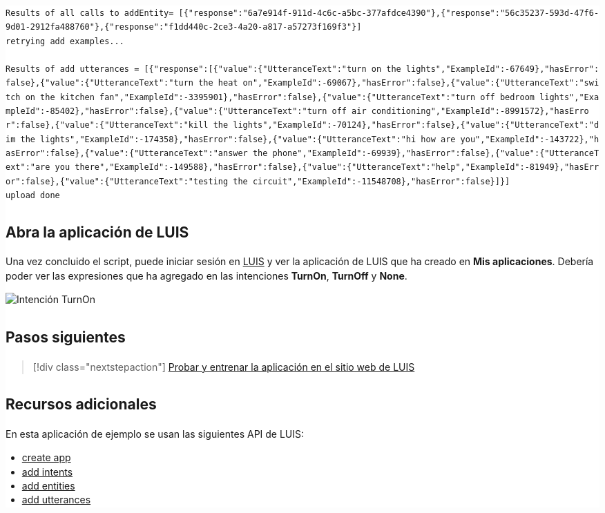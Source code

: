 ```console
Results of all calls to addEntity= [{"response":"6a7e914f-911d-4c6c-a5bc-377afdce4390"},{"response":"56c35237-593d-47f6-9d01-2912fa488760"},{"response":"f1dd440c-2ce3-4a20-a817-a57273f169f3"}]
retrying add examples...

Results of add utterances = [{"response":[{"value":{"UtteranceText":"turn on the lights","ExampleId":-67649},"hasError":false},{"value":{"UtteranceText":"turn the heat on","ExampleId":-69067},"hasError":false},{"value":{"UtteranceText":"switch on the kitchen fan","ExampleId":-3395901},"hasError":false},{"value":{"UtteranceText":"turn off bedroom lights","ExampleId":-85402},"hasError":false},{"value":{"UtteranceText":"turn off air conditioning","ExampleId":-8991572},"hasError":false},{"value":{"UtteranceText":"kill the lights","ExampleId":-70124},"hasError":false},{"value":{"UtteranceText":"dim the lights","ExampleId":-174358},"hasError":false},{"value":{"UtteranceText":"hi how are you","ExampleId":-143722},"hasError":false},{"value":{"UtteranceText":"answer the phone","ExampleId":-69939},"hasError":false},{"value":{"UtteranceText":"are you there","ExampleId":-149588},"hasError":false},{"value":{"UtteranceText":"help","ExampleId":-81949},"hasError":false},{"value":{"UtteranceText":"testing the circuit","ExampleId":-11548708},"hasError":false}]}]
upload done
```




## <a name="open-the-luis-app"></a>Abra la aplicación de LUIS
Una vez concluido el script, puede iniciar sesión en [LUIS](luis-reference-regions.md) y ver la aplicación de LUIS que ha creado en **Mis aplicaciones**. Debería poder ver las expresiones que ha agregado en las intenciones **TurnOn**, **TurnOff** y **None**.

![Intención TurnOn](./media/luis-tutorial-node-import-utterances-csv/imported-utterances-661.png)


## <a name="next-steps"></a>Pasos siguientes

> [!div class="nextstepaction"]
> [Probar y entrenar la aplicación en el sitio web de LUIS](luis-interactive-test.md)

## <a name="additional-resources"></a>Recursos adicionales

En esta aplicación de ejemplo se usan las siguientes API de LUIS:
- [create app](https://westus.dev.cognitive.microsoft.com/docs/services/5890b47c39e2bb17b84a55ff/operations/5890b47c39e2bb052c5b9c36)
- [add intents](https://westus.dev.cognitive.microsoft.com/docs/services/5890b47c39e2bb17b84a55ff/operations/5890b47c39e2bb052c5b9c0c)
- [add entities](https://westus.dev.cognitive.microsoft.com/docs/services/5890b47c39e2bb17b84a55ff/operations/5890b47c39e2bb052c5b9c0e)
- [add utterances](https://westus.dev.cognitive.microsoft.com/docs/services/5890b47c39e2bb17b84a55ff/operations/5890b47c39e2bb052c5b9c09)

